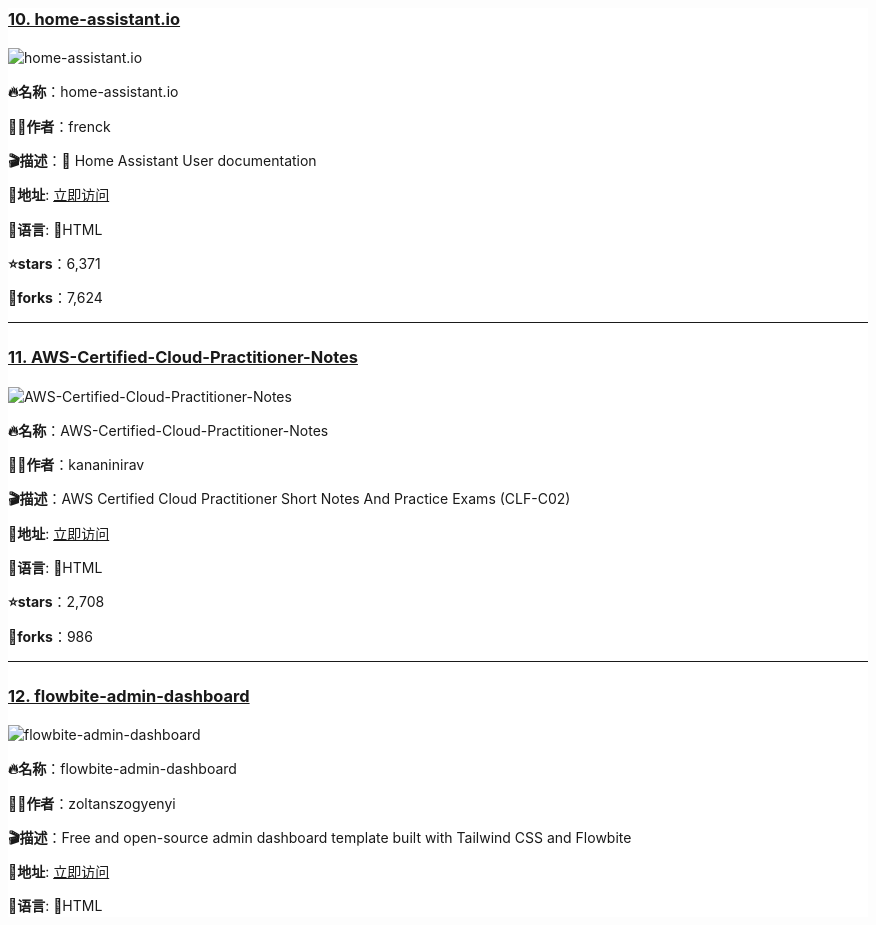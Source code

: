 
### [10. home-assistant.io](https://github.com//home-assistant/home-assistant.io) 

![home-assistant.io](https://s0.wp.com/mshots/v1/https://github.com//home-assistant/home-assistant.io?w=600&h=450) 

**🔥名称**：home-assistant.io 

**🧑‍💻作者**：frenck 

**🎬描述**：📘 Home Assistant User documentation 

**🔗地址**: [立即访问](https://github.com//home-assistant/home-assistant.io) 

**👀语言**: 🔺HTML 

**⭐stars**：6,371 

**📍forks**：7,624 

--- 

### [11. AWS-Certified-Cloud-Practitioner-Notes](https://github.com//kananinirav/AWS-Certified-Cloud-Practitioner-Notes) 

![AWS-Certified-Cloud-Practitioner-Notes](https://s0.wp.com/mshots/v1/https://github.com//kananinirav/AWS-Certified-Cloud-Practitioner-Notes?w=600&h=450) 

**🔥名称**：AWS-Certified-Cloud-Practitioner-Notes 

**🧑‍💻作者**：kananinirav 

**🎬描述**：AWS Certified Cloud Practitioner Short Notes And Practice Exams (CLF-C02) 

**🔗地址**: [立即访问](https://github.com//kananinirav/AWS-Certified-Cloud-Practitioner-Notes) 

**👀语言**: 🔺HTML 

**⭐stars**：2,708 

**📍forks**：986 

--- 

### [12. flowbite-admin-dashboard](https://github.com//themesberg/flowbite-admin-dashboard) 

![flowbite-admin-dashboard](https://s0.wp.com/mshots/v1/https://github.com//themesberg/flowbite-admin-dashboard?w=600&h=450) 

**🔥名称**：flowbite-admin-dashboard 

**🧑‍💻作者**：zoltanszogyenyi 

**🎬描述**：Free and open-source admin dashboard template built with Tailwind CSS and Flowbite 

**🔗地址**: [立即访问](https://github.com//themesberg/flowbite-admin-dashboard) 

**👀语言**: 🔺HTML 
